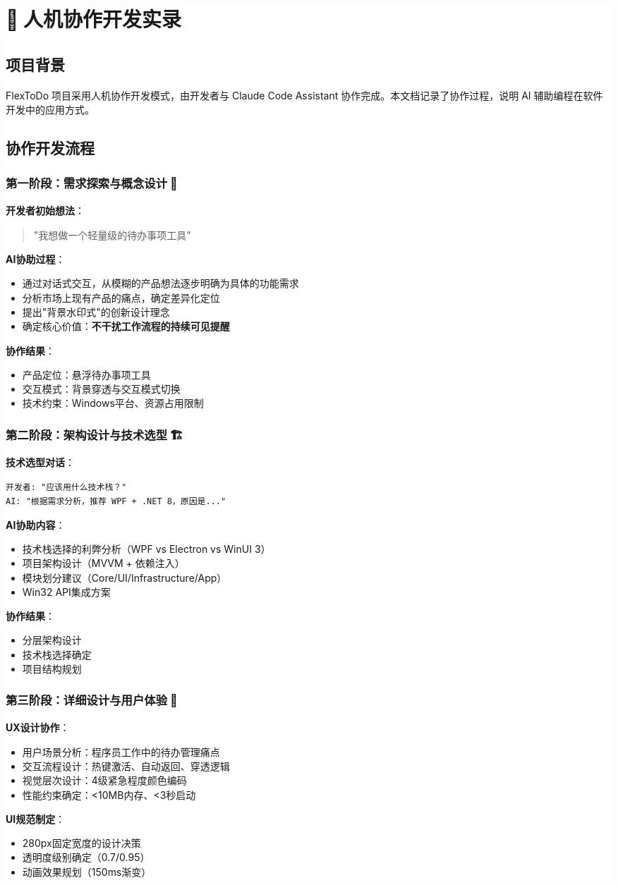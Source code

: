 # 🤖 人机协作开发实录

## 项目背景

FlexToDo 项目采用人机协作开发模式，由开发者与 Claude Code Assistant 协作完成。本文档记录了协作过程，说明 AI 辅助编程在软件开发中的应用方式。

## 协作开发流程

### 第一阶段：需求探索与概念设计 🧠

**开发者初始想法**：
> "我想做一个轻量级的待办事项工具"

**AI协助过程**：
- 通过对话式交互，从模糊的产品想法逐步明确为具体的功能需求
- 分析市场上现有产品的痛点，确定差异化定位
- 提出"背景水印式"的创新设计理念
- 确定核心价值：**不干扰工作流程的持续可见提醒**

**协作结果**：
- 产品定位：悬浮待办事项工具
- 交互模式：背景穿透与交互模式切换
- 技术约束：Windows平台、资源占用限制

### 第二阶段：架构设计与技术选型 🏗️

**技术选型对话**：
```
开发者: "应该用什么技术栈？"
AI: "根据需求分析，推荐 WPF + .NET 8，原因是..."
```

**AI协助内容**：
- 技术栈选择的利弊分析（WPF vs Electron vs WinUI 3）
- 项目架构设计（MVVM + 依赖注入）
- 模块划分建议（Core/UI/Infrastructure/App）
- Win32 API集成方案

**协作结果**：
- 分层架构设计
- 技术栈选择确定
- 项目结构规划

### 第三阶段：详细设计与用户体验 🎨

**UX设计协作**：
- 用户场景分析：程序员工作中的待办管理痛点
- 交互流程设计：热键激活、自动返回、穿透逻辑
- 视觉层次设计：4级紧急程度颜色编码
- 性能约束确定：<10MB内存、<3秒启动

**UI规范制定**：
- 280px固定宽度的设计决策
- 透明度级别确定（0.7/0.95）
- 动画效果规划（150ms渐变）
